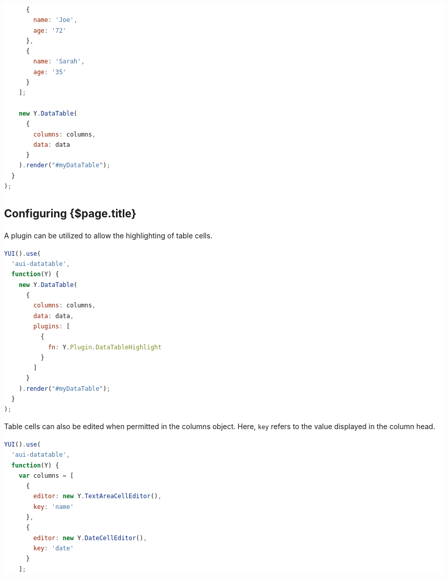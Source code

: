 ```javascript
      {
        name: 'Joe',
        age: '72'
      },
      {
        name: 'Sarah',
        age: '35'
      }
    ];

    new Y.DataTable(
      {
        columns: columns,
        data: data
      }
    ).render("#myDataTable");
  }
);
```

</article>


<article id="3">

## Configuring {$page.title}

A plugin can be utilized to allow the highlighting of table cells.

```javascript
YUI().use(
  'aui-datatable',
  function(Y) {
    new Y.DataTable(
      {
        columns: columns,
        data: data,
        plugins: [
          {
            fn: Y.Plugin.DataTableHighlight
          }
        ]
      }
    ).render("#myDataTable");
  }
);
```

Table cells can also be edited when permitted in the columns object. Here, `key` refers to the value displayed in the column head.

```javascript
YUI().use(
  'aui-datatable',
  function(Y) {
    var columns = [
      {
        editor: new Y.TextAreaCellEditor(),
        key: 'name'
      },
      {
        editor: new Y.DateCellEditor(),
        key: 'date'
      }
    ];

```